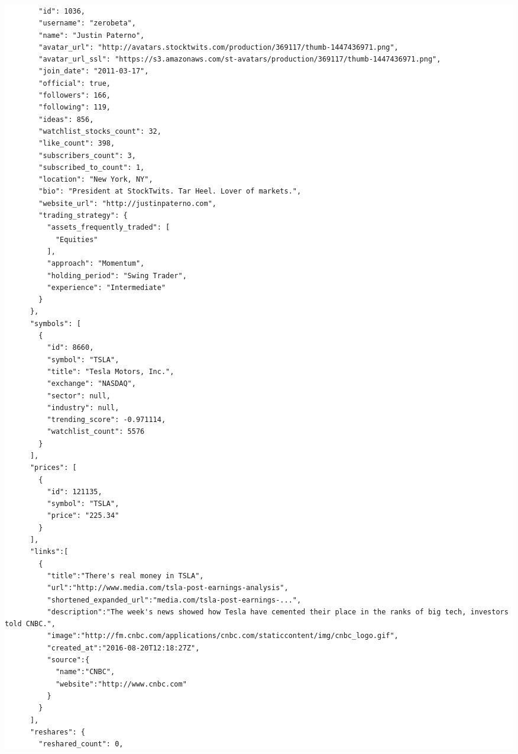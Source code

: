 ```extended-json
        "id": 1036,
        "username": "zerobeta",
        "name": "Justin Paterno",
        "avatar_url": "http://avatars.stocktwits.com/production/369117/thumb-1447436971.png",
        "avatar_url_ssl": "https://s3.amazonaws.com/st-avatars/production/369117/thumb-1447436971.png",
        "join_date": "2011-03-17",
        "official": true,
        "followers": 166,
        "following": 119,
        "ideas": 856,
        "watchlist_stocks_count": 32,
        "like_count": 398,
        "subscribers_count": 3,
        "subscribed_to_count": 1,
        "location": "New York, NY",
        "bio": "President at StockTwits. Tar Heel. Lover of markets.",
        "website_url": "http://justinpaterno.com",
        "trading_strategy": {
          "assets_frequently_traded": [
            "Equities"
          ],
          "approach": "Momentum",
          "holding_period": "Swing Trader",
          "experience": "Intermediate"
        }
      },
      "symbols": [
        {
          "id": 8660,
          "symbol": "TSLA",
          "title": "Tesla Motors, Inc.",
          "exchange": "NASDAQ",
          "sector": null,
          "industry": null,
          "trending_score": -0.971114,
          "watchlist_count": 5576
        }
      ],
      "prices": [
        {
          "id": 121135,
          "symbol": "TSLA",
          "price": "225.34"
        }
      ],
      "links":[
        {
          "title":"There's real money in TSLA",
          "url":"http://www.media.com/tsla-post-earnings-analysis",
          "shortened_expanded_url":"media.com/tsla-post-earnings-...",
          "description":"The week's news showed how Tesla have cemented their place in the ranks of big tech, investors told CNBC.",
          "image":"http://fm.cnbc.com/applications/cnbc.com/staticcontent/img/cnbc_logo.gif",
          "created_at":"2016-08-20T12:18:27Z",
          "source":{
            "name":"CNBC",
            "website":"http://www.cnbc.com"
          }
        }
      ],
      "reshares": {
        "reshared_count": 0,
```